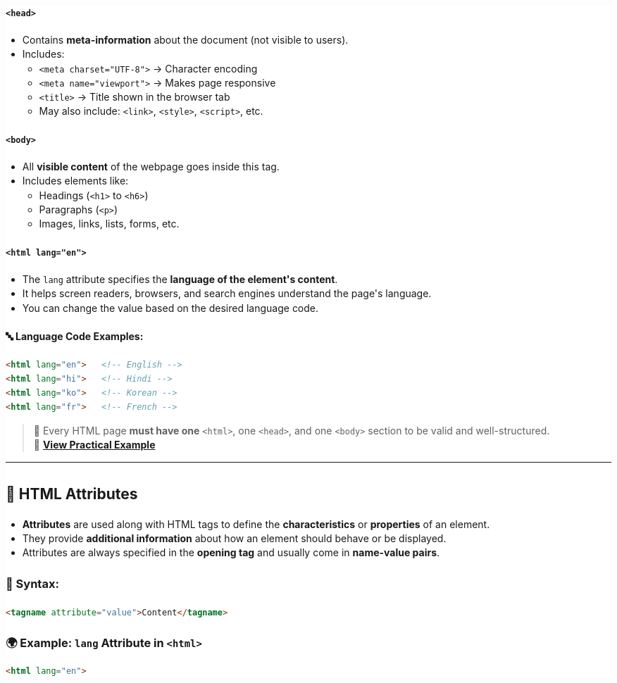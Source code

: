 #### `<head>`
- Contains **meta-information** about the document (not visible to users).
- Includes:
  - `<meta charset="UTF-8">` → Character encoding
  - `<meta name="viewport">` → Makes page responsive
  - `<title>` → Title shown in the browser tab
  - May also include: `<link>`, `<style>`, `<script>`, etc.

#### `<body>`
- All **visible content** of the webpage goes inside this tag.
- Includes elements like:
  - Headings (`<h1>` to `<h6>`)
  - Paragraphs (`<p>`)
  - Images, links, lists, forms, etc.
 
#### `<html lang="en">`

- The `lang` attribute specifies the **language of the element's content**.
- It helps screen readers, browsers, and search engines understand the page's language.
- You can change the value based on the desired language code.

#### 🔤 Language Code Examples:

```html
<html lang="en">   <!-- English -->
<html lang="hi">   <!-- Hindi -->
<html lang="ko">   <!-- Korean -->
<html lang="fr">   <!-- French -->
```


> 📌 Every HTML page **must have one** `<html>`, one `<head>`, and one `<body>` section to be valid and well-structured.<br>
🔗 **[View Practical Example](../Practical-Examples/html_structure.html)**
---
## 🔖 HTML Attributes

- **Attributes** are used along with HTML tags to define the **characteristics** or **properties** of an element.
- They provide **additional information** about how an element should behave or be displayed.
- Attributes are always specified in the **opening tag** and usually come in **name-value pairs**.

### 🔹 Syntax:

```html
<tagname attribute="value">Content</tagname>
```

### 🌍 Example: `lang` Attribute in `<html>`

```html
<html lang="en">
```
